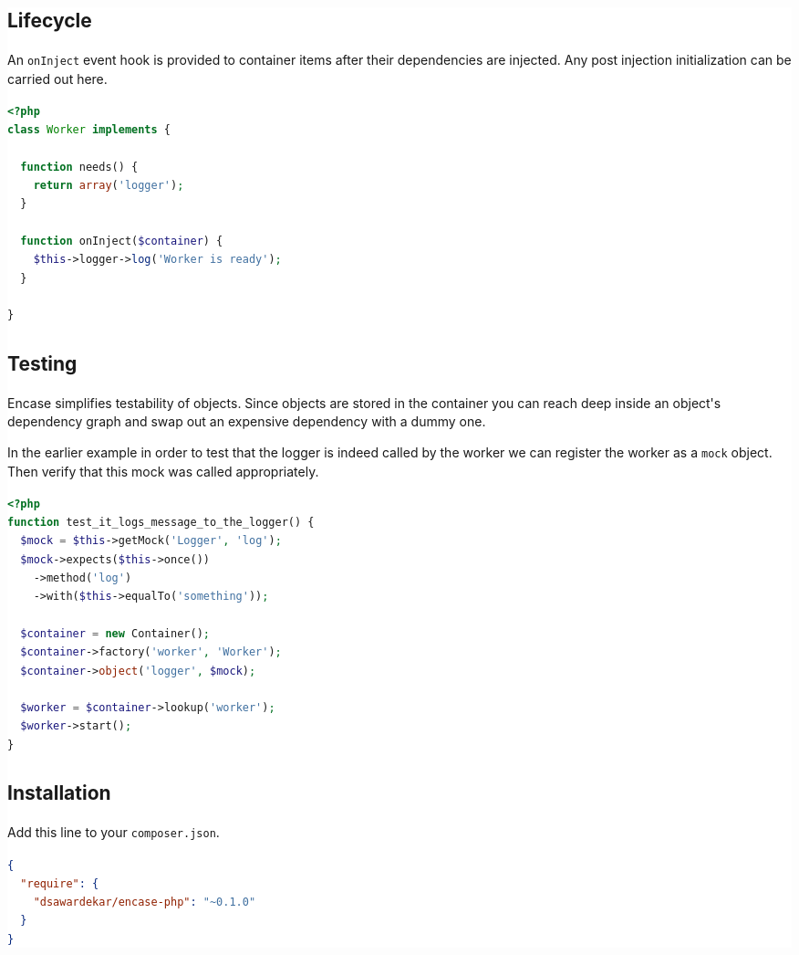 ## Lifecycle

An `onInject` event hook is provided to container items after their
dependencies are injected. Any post injection initialization can be
carried out here.

```php
<?php
class Worker implements {

  function needs() {
    return array('logger');
  }

  function onInject($container) {
    $this->logger->log('Worker is ready');
  }

}
```

## Testing

Encase simplifies testability of objects. Since objects are stored in
the container you can reach deep inside an object's dependency graph and
swap out an expensive dependency with a dummy one.

In the earlier example in order to test that the logger is indeed called by the worker
we can register the worker as a `mock` object. Then verify that this
mock was called appropriately.

```php
<?php
function test_it_logs_message_to_the_logger() {
  $mock = $this->getMock('Logger', 'log');
  $mock->expects($this->once())
    ->method('log')
    ->with($this->equalTo('something'));

  $container = new Container();
  $container->factory('worker', 'Worker');
  $container->object('logger', $mock);

  $worker = $container->lookup('worker');
  $worker->start();
}
```

## Installation

Add this line to your `composer.json`.

```json
{
  "require": {
    "dsawardekar/encase-php": "~0.1.0"
  }
}
```
